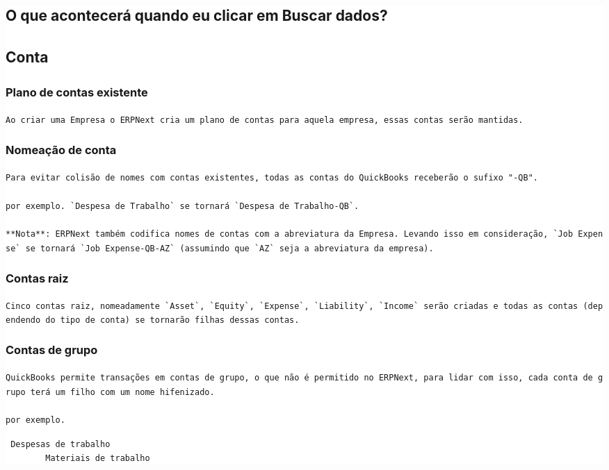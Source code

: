 
## O que acontecerá quando eu clicar em Buscar dados?


## Conta


### Plano de contas existente



```
Ao criar uma Empresa o ERPNext cria um plano de contas para aquela empresa, essas contas serão mantidas.

```

### Nomeação de conta



```
Para evitar colisão de nomes com contas existentes, todas as contas do QuickBooks receberão o sufixo "-QB".

por exemplo. `Despesa de Trabalho` se tornará `Despesa de Trabalho-QB`.

**Nota**: ERPNext também codifica nomes de contas com a abreviatura da Empresa. Levando isso em consideração, `Job Expense` se tornará `Job Expense-QB-AZ` (assumindo que `AZ` seja a abreviatura da empresa).

```

### Contas raiz



```
Cinco contas raiz, nomeadamente `Asset`, `Equity`, `Expense`, `Liability`, `Income` serão criadas e todas as contas (dependendo do tipo de conta) se tornarão filhas dessas contas.

```

### Contas de grupo



```
QuickBooks permite transações em contas de grupo, o que não é permitido no ERPNext, para lidar com isso, cada conta de grupo terá um filho com um nome hifenizado.

por exemplo.

```


```
 Despesas de trabalho
        Materiais de trabalho

```
